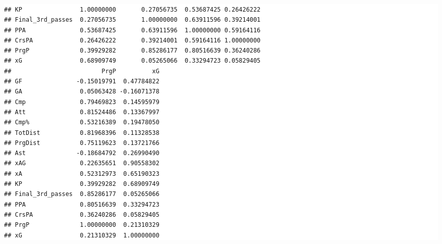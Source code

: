     ## KP                1.00000000       0.27056735  0.53687425 0.26426222
    ## Final_3rd_passes  0.27056735       1.00000000  0.63911596 0.39214001
    ## PPA               0.53687425       0.63911596  1.00000000 0.59164116
    ## CrsPA             0.26426222       0.39214001  0.59164116 1.00000000
    ## PrgP              0.39929282       0.85286177  0.80516639 0.36240286
    ## xG                0.68909749       0.05265066  0.33294723 0.05829405
    ##                         PrgP          xG
    ## GF               -0.15019791  0.47784822
    ## GA                0.05063428 -0.16071378
    ## Cmp               0.79469823  0.14595979
    ## Att               0.81524486  0.13367997
    ## Cmp%              0.53216389  0.19478050
    ## TotDist           0.81968396  0.11328538
    ## PrgDist           0.75119623  0.13721766
    ## Ast              -0.18684792  0.26990490
    ## xAG               0.22635651  0.90558302
    ## xA                0.52312973  0.65190323
    ## KP                0.39929282  0.68909749
    ## Final_3rd_passes  0.85286177  0.05265066
    ## PPA               0.80516639  0.33294723
    ## CrsPA             0.36240286  0.05829405
    ## PrgP              1.00000000  0.21310329
    ## xG                0.21310329  1.00000000
